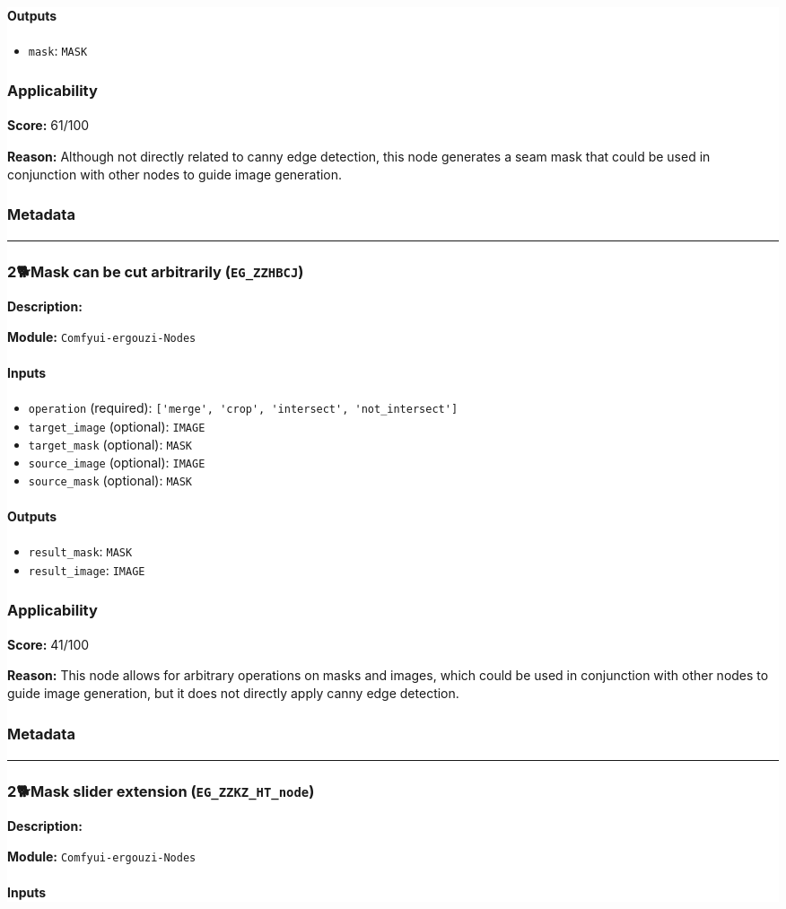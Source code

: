 #### Outputs

- `mask`: `MASK`


### Applicability

**Score:** 61/100

**Reason:** Although not directly related to canny edge detection, this node generates a seam mask that could be used in conjunction with other nodes to guide image generation.

### Metadata

---

### 2🐕Mask can be cut arbitrarily (`EG_ZZHBCJ`)

**Description:**

**Module:** `Comfyui-ergouzi-Nodes`

#### Inputs

- `operation` (required): `['merge', 'crop', 'intersect', 'not_intersect']`
- `target_image` (optional): `IMAGE`
- `target_mask` (optional): `MASK`
- `source_image` (optional): `IMAGE`
- `source_mask` (optional): `MASK`

#### Outputs

- `result_mask`: `MASK`
- `result_image`: `IMAGE`


### Applicability

**Score:** 41/100

**Reason:** This node allows for arbitrary operations on masks and images, which could be used in conjunction with other nodes to guide image generation, but it does not directly apply canny edge detection.

### Metadata

---

### 2🐕Mask slider extension (`EG_ZZKZ_HT_node`)

**Description:**

**Module:** `Comfyui-ergouzi-Nodes`

#### Inputs
